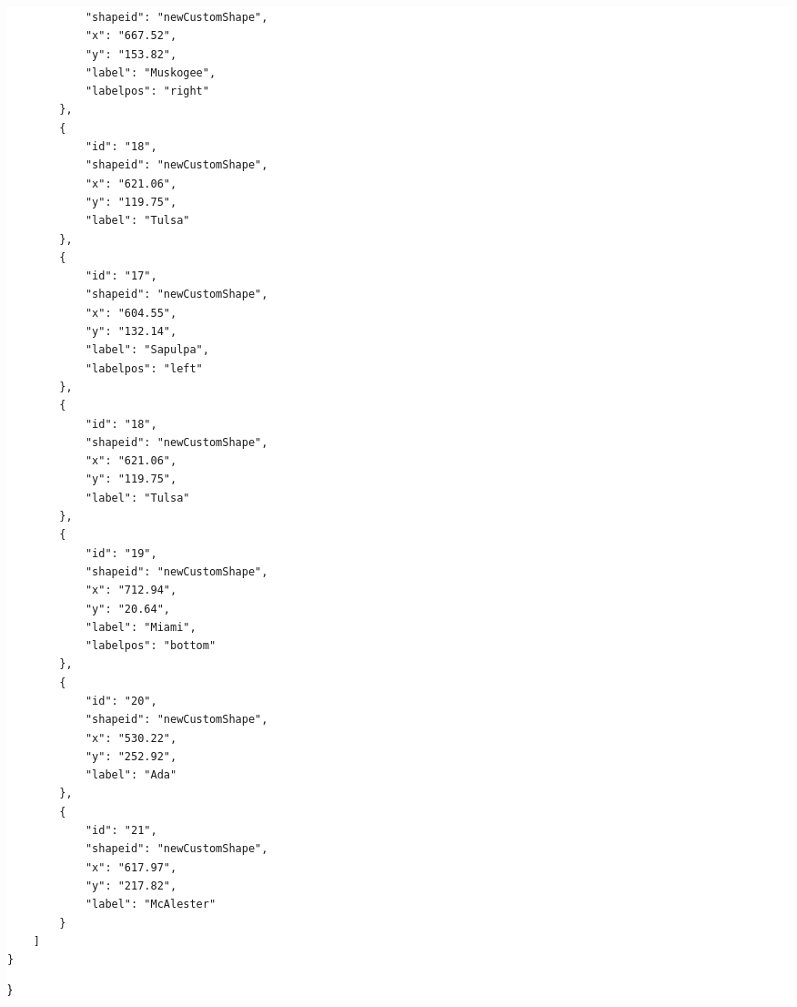                 "shapeid": "newCustomShape",
                "x": "667.52",
                "y": "153.82",
                "label": "Muskogee",
                "labelpos": "right"
            },
            {
                "id": "18",
                "shapeid": "newCustomShape",
                "x": "621.06",
                "y": "119.75",
                "label": "Tulsa"
            },
            {
                "id": "17",
                "shapeid": "newCustomShape",
                "x": "604.55",
                "y": "132.14",
                "label": "Sapulpa",
                "labelpos": "left"
            },
            {
                "id": "18",
                "shapeid": "newCustomShape",
                "x": "621.06",
                "y": "119.75",
                "label": "Tulsa"
            },
            {
                "id": "19",
                "shapeid": "newCustomShape",
                "x": "712.94",
                "y": "20.64",
                "label": "Miami",
                "labelpos": "bottom"
            },
            {
                "id": "20",
                "shapeid": "newCustomShape",
                "x": "530.22",
                "y": "252.92",
                "label": "Ada"
            },
            {
                "id": "21",
                "shapeid": "newCustomShape",
                "x": "617.97",
                "y": "217.82",
                "label": "McAlester"
            }
        ]
    }
}
</code></pre>
